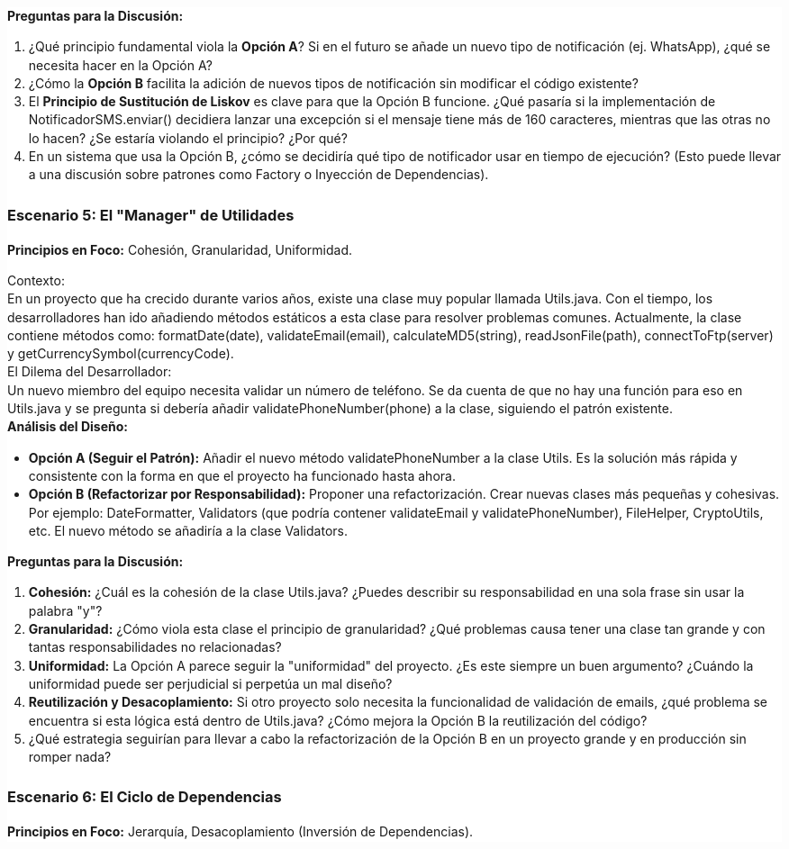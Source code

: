 **Preguntas para la Discusión:**

1. ¿Qué principio fundamental viola la **Opción A**? Si en el futuro se añade un nuevo tipo de notificación (ej. WhatsApp), ¿qué se necesita hacer en la Opción A?  
2. ¿Cómo la **Opción B** facilita la adición de nuevos tipos de notificación sin modificar el código existente?  
3. El **Principio de Sustitución de Liskov** es clave para que la Opción B funcione. ¿Qué pasaría si la implementación de NotificadorSMS.enviar() decidiera lanzar una excepción si el mensaje tiene más de 160 caracteres, mientras que las otras no lo hacen? ¿Se estaría violando el principio? ¿Por qué?  
4. En un sistema que usa la Opción B, ¿cómo se decidiría qué tipo de notificador usar en tiempo de ejecución? (Esto puede llevar a una discusión sobre patrones como Factory o Inyección de Dependencias).

### **Escenario 5: El "Manager" de Utilidades**

**Principios en Foco:** Cohesión, Granularidad, Uniformidad.

Contexto:  
En un proyecto que ha crecido durante varios años, existe una clase muy popular llamada Utils.java. Con el tiempo, los desarrolladores han ido añadiendo métodos estáticos a esta clase para resolver problemas comunes. Actualmente, la clase contiene métodos como: formatDate(date), validateEmail(email), calculateMD5(string), readJsonFile(path), connectToFtp(server) y getCurrencySymbol(currencyCode).  
El Dilema del Desarrollador:  
Un nuevo miembro del equipo necesita validar un número de teléfono. Se da cuenta de que no hay una función para eso en Utils.java y se pregunta si debería añadir validatePhoneNumber(phone) a la clase, siguiendo el patrón existente.  
**Análisis del Diseño:**

* **Opción A (Seguir el Patrón):** Añadir el nuevo método validatePhoneNumber a la clase Utils. Es la solución más rápida y consistente con la forma en que el proyecto ha funcionado hasta ahora.  
* **Opción B (Refactorizar por Responsabilidad):** Proponer una refactorización. Crear nuevas clases más pequeñas y cohesivas. Por ejemplo: DateFormatter, Validators (que podría contener validateEmail y validatePhoneNumber), FileHelper, CryptoUtils, etc. El nuevo método se añadiría a la clase Validators.

**Preguntas para la Discusión:**

1. **Cohesión:** ¿Cuál es la cohesión de la clase Utils.java? ¿Puedes describir su responsabilidad en una sola frase sin usar la palabra "y"?  
2. **Granularidad:** ¿Cómo viola esta clase el principio de granularidad? ¿Qué problemas causa tener una clase tan grande y con tantas responsabilidades no relacionadas?  
3. **Uniformidad:** La Opción A parece seguir la "uniformidad" del proyecto. ¿Es este siempre un buen argumento? ¿Cuándo la uniformidad puede ser perjudicial si perpetúa un mal diseño?  
4. **Reutilización y Desacoplamiento:** Si otro proyecto solo necesita la funcionalidad de validación de emails, ¿qué problema se encuentra si esta lógica está dentro de Utils.java? ¿Cómo mejora la Opción B la reutilización del código?  
5. ¿Qué estrategia seguirían para llevar a cabo la refactorización de la Opción B en un proyecto grande y en producción sin romper nada?

### **Escenario 6: El Ciclo de Dependencias**

**Principios en Foco:** Jerarquía, Desacoplamiento (Inversión de Dependencias).
